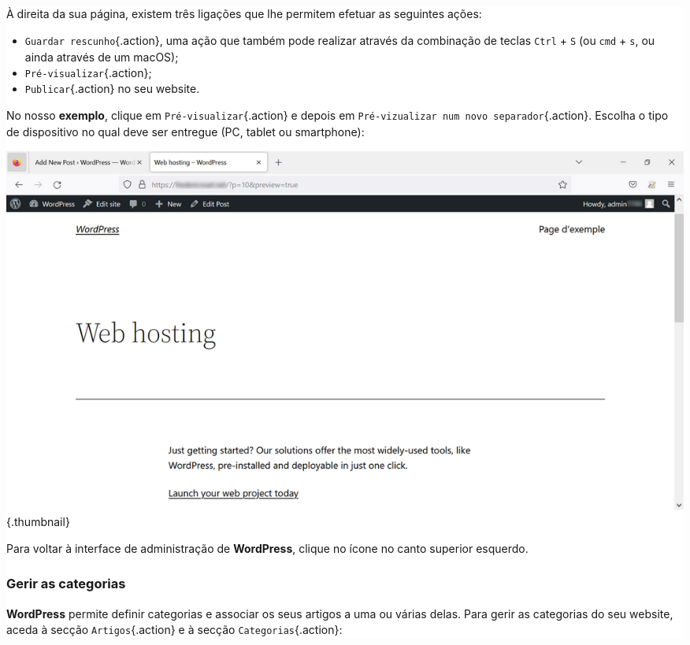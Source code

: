 À direita da sua página, existem três ligações que lhe permitem efetuar as seguintes ações:

- `Guardar rescunho`{.action}, uma ação que também pode realizar através da combinação de teclas `Ctrl` + `S` (ou `cmd` + `s`, ou ainda através de um macOS);
- `Pré-visualizar`{.action};
- `Publicar`{.action} no seu website.

No nosso **exemplo**, clique em `Pré-visualizar`{.action} e depois em `Pré-vizualizar num novo separador`{.action}. Escolha o tipo de dispositivo no qual deve ser entregue (PC, tablet ou smartphone):

![WordPress - Preview](/pages/assets/screens/other/cms/wordpress/post-view.png){.thumbnail}

Para voltar à interface de administração de **WordPress**, clique no ícone no canto superior esquerdo.

### Gerir as categorias

**WordPress** permite definir categorias e associar os seus artigos a uma ou várias delas. Para gerir as categorias do seu website, aceda à secção `Artigos`{.action} e à secção `Categorias`{.action}:
